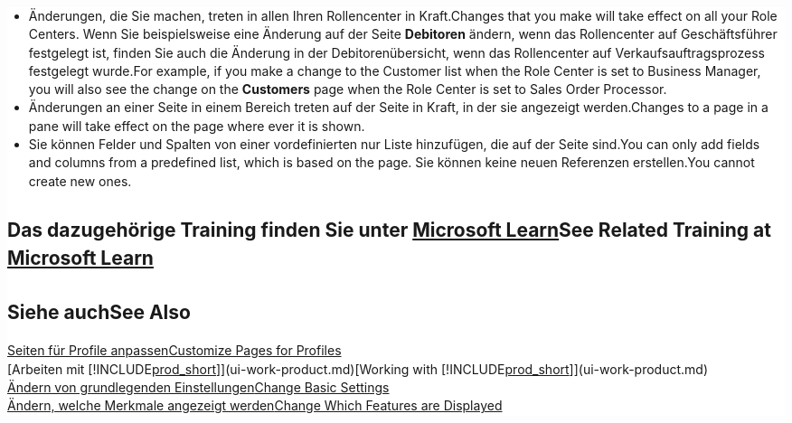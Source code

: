 - <span data-ttu-id="e75e9-265">Änderungen, die Sie machen, treten in allen Ihren Rollencenter in Kraft.</span><span class="sxs-lookup"><span data-stu-id="e75e9-265">Changes that you make will take effect on all your Role Centers.</span></span> <span data-ttu-id="e75e9-266">Wenn Sie beispielsweise eine Änderung auf der Seite **Debitoren** ändern, wenn das Rollencenter auf Geschäftsführer festgelegt ist, finden Sie auch die Änderung in der Debitorenübersicht, wenn das Rollencenter auf Verkaufsauftragsprozess festgelegt wurde.</span><span class="sxs-lookup"><span data-stu-id="e75e9-266">For example, if you make a change to the Customer list when the Role Center is set to Business Manager, you will also see the change on the **Customers** page when the Role Center is set to Sales Order Processor.</span></span>
- <span data-ttu-id="e75e9-267">Änderungen an einer Seite in einem Bereich treten auf der Seite in Kraft, in der sie angezeigt werden.</span><span class="sxs-lookup"><span data-stu-id="e75e9-267">Changes to a page in a pane will take effect on the page where ever it is shown.</span></span>  
- <span data-ttu-id="e75e9-268">Sie können Felder und Spalten von einer vordefinierten nur Liste hinzufügen, die auf der Seite sind.</span><span class="sxs-lookup"><span data-stu-id="e75e9-268">You can only add fields and columns from a predefined list, which is based on the page.</span></span> <span data-ttu-id="e75e9-269">Sie können keine neuen Referenzen erstellen.</span><span class="sxs-lookup"><span data-stu-id="e75e9-269">You cannot create new ones.</span></span>

## <a name="see-related-training-at-microsoft-learn"></a><span data-ttu-id="e75e9-270">Das dazugehörige Training finden Sie unter [Microsoft Learn](/learn/modules/personalize-ui-dynamics-365-business-central/index)</span><span class="sxs-lookup"><span data-stu-id="e75e9-270">See Related Training at [Microsoft Learn](/learn/modules/personalize-ui-dynamics-365-business-central/index)</span></span>

## <a name="see-also"></a><span data-ttu-id="e75e9-271">Siehe auch</span><span class="sxs-lookup"><span data-stu-id="e75e9-271">See Also</span></span>
[<span data-ttu-id="e75e9-272">Seiten für Profile anpassen</span><span class="sxs-lookup"><span data-stu-id="e75e9-272">Customize Pages for Profiles</span></span>](ui-personalization-manage.md)  
<span data-ttu-id="e75e9-273">[Arbeiten mit [!INCLUDE[prod_short](includes/prod_short.md)]](ui-work-product.md)</span><span class="sxs-lookup"><span data-stu-id="e75e9-273">[Working with [!INCLUDE[prod_short](includes/prod_short.md)]](ui-work-product.md)</span></span>  
[<span data-ttu-id="e75e9-274">Ändern von grundlegenden Einstellungen</span><span class="sxs-lookup"><span data-stu-id="e75e9-274">Change Basic Settings</span></span>](ui-change-basic-settings.md)  
[<span data-ttu-id="e75e9-275">Ändern, welche Merkmale angezeigt werden</span><span class="sxs-lookup"><span data-stu-id="e75e9-275">Change Which Features are Displayed</span></span>](ui-experiences.md)  
